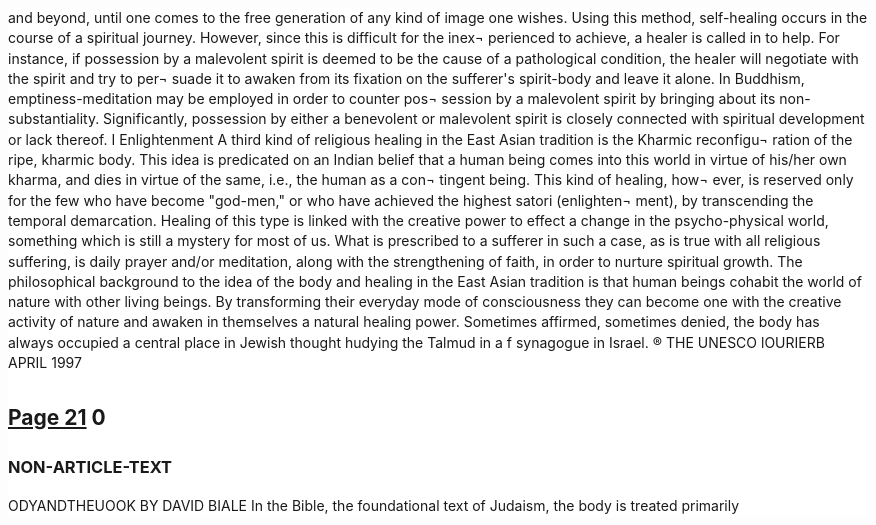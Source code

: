 and beyond, until one comes to the free
generation of any kind of image one
wishes. Using this method, self-healing
occurs in the course of a spiritual journey.
However, since this is difficult for the inex¬
perienced to achieve, a healer is called in to
help. For instance, if possession by a
malevolent spirit is deemed to be the cause
of a pathological condition, the healer will
negotiate with the spirit and try to per¬
suade it to awaken from its fixation on the
sufferer's spirit-body and leave it alone.
In Buddhism, emptiness-meditation
may be employed in order to counter pos¬
session by a malevolent spirit by bringing
about its non-substantiality. Significantly,
possession by either a benevolent or
malevolent spirit is closely connected with
spiritual development or lack thereof.
I Enlightenment
A third kind of religious healing in the East
Asian tradition is the Kharmic reconfigu¬
ration of the ripe, kharmic body. This idea
is predicated on an Indian belief that a
human being comes into this world in
virtue of his/her own kharma, and dies in
virtue of the same, i.e., the human as a con¬
tingent being. This kind of healing, how¬
ever, is reserved only for the few who
have become "god-men," or who have
achieved the highest satori (enlighten¬
ment), by transcending the temporal
demarcation. Healing of this type is linked
with the creative power to effect a change
in the psycho-physical world, something
which is still a mystery for most of us.
What is prescribed to a sufferer in such a
case, as is true with all religious suffering,
is daily prayer and/or meditation, along
with the strengthening of faith, in order
to nurture spiritual growth.
The philosophical background to the
idea of the body and healing in the East
Asian tradition is that human beings cohabit
the world of nature with other living beings.
By transforming their everyday mode of
consciousness they can become one with
the creative activity of nature and awaken
in themselves a natural healing power.
Sometimes affirmed, sometimes
denied, the body has always occupied a
central place in Jewish thought
hudying the Talmud in a f
synagogue in Israel. ®
THE UNESCO lOURIERB APRIL 1997
## [Page 21](https://demo.humlab.umu.se/courier/105951engo.pdf#page=21) 0
### NON-ARTICLE-TEXT
ODYANDTHEUOOK
BY DAVID BIALE
In the Bible, the foundational text of
Judaism, the body is treated primarily